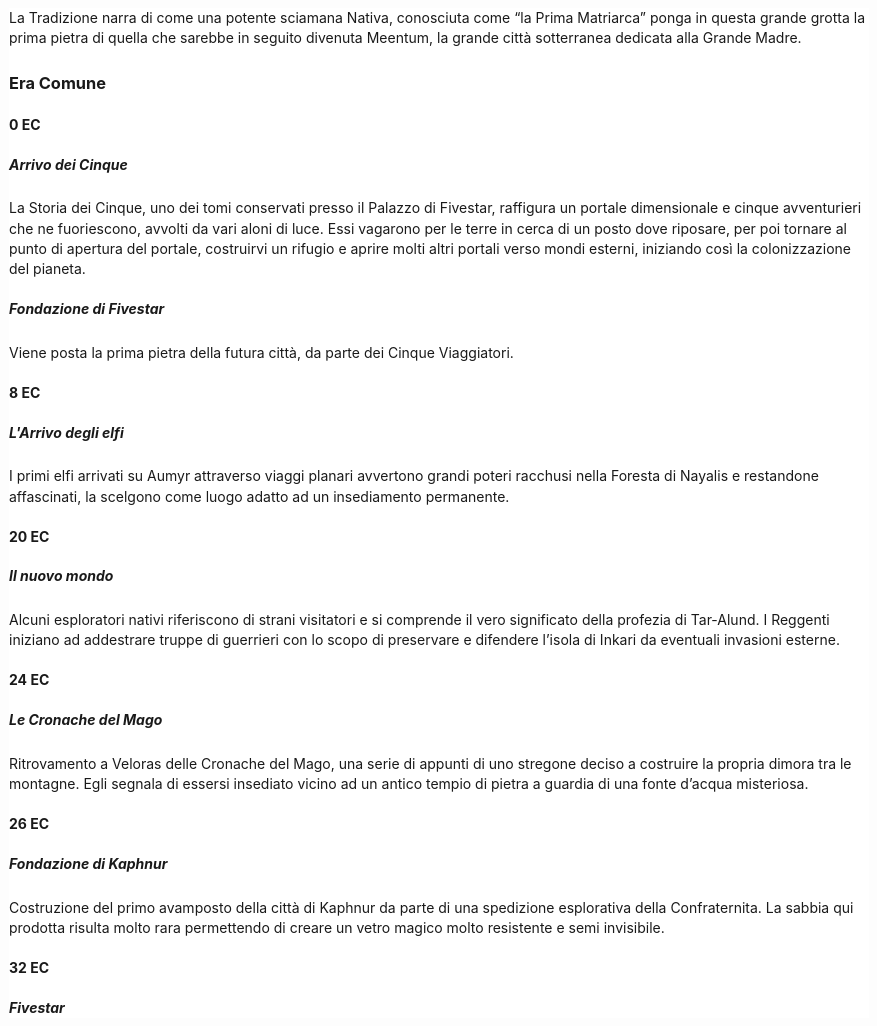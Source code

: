 La Tradizione narra di come una potente sciamana Nativa, conosciuta come “la Prima Matriarca” ponga in questa grande grotta la prima pietra di quella che sarebbe in seguito divenuta Meentum, la grande città sotterranea dedicata alla Grande Madre.

### Era Comune

#### 0 EC

##### Arrivo dei Cinque

La Storia dei Cinque, uno dei tomi conservati presso il Palazzo di Fivestar, raffigura un portale dimensionale e cinque avventurieri che ne fuoriescono, avvolti da vari aloni di luce. Essi vagarono per le terre in cerca di un posto dove riposare, per poi tornare al punto di apertura del portale, costruirvi un rifugio e aprire molti altri portali verso mondi esterni, iniziando così la colonizzazione del pianeta.

##### Fondazione di Fivestar

Viene posta la prima pietra della futura città, da parte dei Cinque Viaggiatori.

#### 8 EC

##### L'Arrivo degli elfi

I primi elfi arrivati su Aumyr attraverso viaggi planari avvertono grandi poteri racchusi nella Foresta di Nayalis e restandone affascinati, la scelgono come luogo adatto ad un insediamento permanente.

#### 20 EC

##### Il nuovo mondo

Alcuni esploratori nativi riferiscono di strani visitatori e si comprende il vero significato della profezia di Tar-Alund. I Reggenti iniziano ad addestrare truppe di guerrieri con lo scopo di preservare e difendere l’isola di Inkari da eventuali invasioni esterne.

#### 24 EC

##### Le Cronache del Mago

Ritrovamento a Veloras delle Cronache del Mago, una serie di appunti di uno stregone deciso a costruire la propria dimora tra le montagne. Egli segnala di essersi insediato vicino ad un antico tempio di pietra a guardia di una fonte d’acqua misteriosa.

#### 26 EC

##### Fondazione di Kaphnur

Costruzione del primo avamposto della città di Kaphnur da parte di una spedizione esplorativa della Confraternita. La sabbia qui prodotta risulta molto rara permettendo di creare un vetro magico molto resistente e semi invisibile.

#### 32 EC

##### Fivestar
